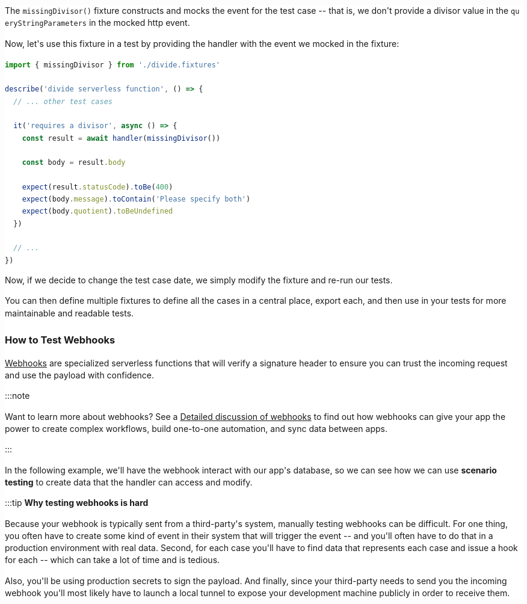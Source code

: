 The `missingDivisor()` fixture constructs and mocks the event for the test case -- that is, we don't provide a divisor value in the `queryStringParameters` in the mocked http event.

Now, let's use this fixture in a test by providing the handler with the event we mocked in the fixture:

```jsx title="api/src/functions/divide/divide.test.ts"
import { missingDivisor } from './divide.fixtures'

describe('divide serverless function', () => {
  // ... other test cases

  it('requires a divisor', async () => {
    const result = await handler(missingDivisor())

    const body = result.body

    expect(result.statusCode).toBe(400)
    expect(body.message).toContain('Please specify both')
    expect(body.quotient).toBeUndefined
  })

  // ...
})
```

Now, if we decide to change the test case date, we simply modify the fixture and re-run our tests.

You can then define multiple fixtures to define all the cases in a central place, export each, and then use in your tests for more maintainable and readable tests.

### How to Test Webhooks

[Webhooks](webhooks.md) are specialized serverless functions that will verify a signature header to ensure you can trust the incoming request and use the payload with confidence.

:::note

Want to learn more about webhooks? See a [Detailed discussion of webhooks](webhooks.md) to find out how webhooks can give your app the power to create complex workflows, build one-to-one automation, and sync data between apps.

:::

In the following example, we'll have the webhook interact with our app's database, so we can see how we can use **scenario testing** to create data that the handler can access and modify.

:::tip **Why testing webhooks is hard**

Because your webhook is typically sent from a third-party's system, manually testing webhooks can be difficult. For one thing, you often have to create some kind of event in their system that will trigger the event -- and you'll often have to do that in a production environment with real data. Second, for each case you'll have to find data that represents each case and issue a hook for each -- which can take a lot of time and is tedious.

Also, you'll be using production secrets to sign the payload. And finally, since your third-party needs to send you the incoming webhook you'll most likely have to launch a local tunnel to expose your development machine publicly in order to receive them.

